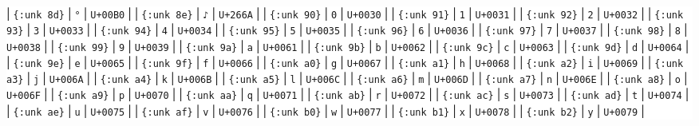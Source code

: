 | `{:unk 8d}` | `°` | `U+00B0` |
| `{:unk 8e}` | `♪` | `U+266A` |
| `{:unk 90}` | `0` | `U+0030` |
| `{:unk 91}` | `1` | `U+0031` |
| `{:unk 92}` | `2` | `U+0032` |
| `{:unk 93}` | `3` | `U+0033` |
| `{:unk 94}` | `4` | `U+0034` |
| `{:unk 95}` | `5` | `U+0035` |
| `{:unk 96}` | `6` | `U+0036` |
| `{:unk 97}` | `7` | `U+0037` |
| `{:unk 98}` | `8` | `U+0038` |
| `{:unk 99}` | `9` | `U+0039` |
| `{:unk 9a}` | `a` | `U+0061` |
| `{:unk 9b}` | `b` | `U+0062` |
| `{:unk 9c}` | `c` | `U+0063` |
| `{:unk 9d}` | `d` | `U+0064` |
| `{:unk 9e}` | `e` | `U+0065` |
| `{:unk 9f}` | `f` | `U+0066` |
| `{:unk a0}` | `g` | `U+0067` |
| `{:unk a1}` | `h` | `U+0068` |
| `{:unk a2}` | `i` | `U+0069` |
| `{:unk a3}` | `j` | `U+006A` |
| `{:unk a4}` | `k` | `U+006B` |
| `{:unk a5}` | `l` | `U+006C` |
| `{:unk a6}` | `m` | `U+006D` |
| `{:unk a7}` | `n` | `U+006E` |
| `{:unk a8}` | `o` | `U+006F` |
| `{:unk a9}` | `p` | `U+0070` |
| `{:unk aa}` | `q` | `U+0071` |
| `{:unk ab}` | `r` | `U+0072` |
| `{:unk ac}` | `s` | `U+0073` |
| `{:unk ad}` | `t` | `U+0074` |
| `{:unk ae}` | `u` | `U+0075` |
| `{:unk af}` | `v` | `U+0076` |
| `{:unk b0}` | `w` | `U+0077` |
| `{:unk b1}` | `x` | `U+0078` |
| `{:unk b2}` | `y` | `U+0079` |